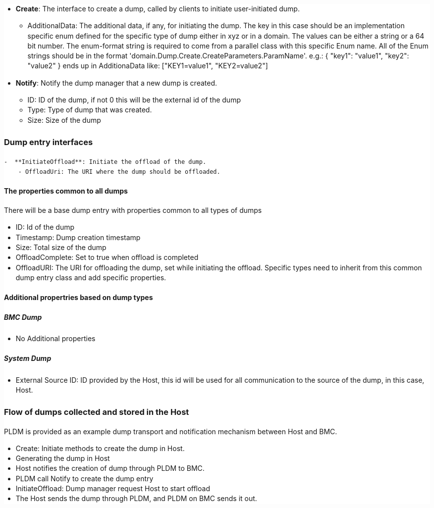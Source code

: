   - **Create**: The interface to create a dump, called by clients to initiate
    user-initiated dump.

    - AdditionalData: The additional data, if any, for initiating the dump. The
      key in this case should be an implementation specific enum defined for the
      specific type of dump either in xyz or in a domain. The values can be
      either a string or a 64 bit number. The enum-format string is required to
      come from a parallel class with this specific Enum name. All of the Enum
      strings should be in the format
      'domain.Dump.Create.CreateParameters.ParamName'. e.g.: { "key1": "value1",
      "key2": "value2" } ends up in AdditionaData like: ["KEY1=value1",
      "KEY2=value2"]

  - **Notify**: Notify the dump manager that a new dump is created.
    - ID: ID of the dump, if not 0 this will be the external id of the dump
    - Type: Type of dump that was created.
    - Size: Size of the dump

### Dump entry interfaces

    -  **InitiateOffload**: Initiate the offload of the dump.
        - OffloadUri: The URI where the dump should be offloaded.

#### The properties common to all dumps

There will be a base dump entry with properties common to all types of dumps

- ID: Id of the dump
- Timestamp: Dump creation timestamp
- Size: Total size of the dump
- OffloadComplete: Set to true when offload is completed
- OffloadURI: The URI for offloading the dump, set while initiating the offload.
  Specific types need to inherit from this common dump entry class and add
  specific properties.

#### Additional propertries based on dump types

##### BMC Dump

- No Additional properties

##### System Dump

- External Source ID: ID provided by the Host, this id will be used for all
  communication to the source of the dump, in this case, Host.

### Flow of dumps collected and stored in the Host

PLDM is provided as an example dump transport and notification mechanism between
Host and BMC.

- Create: Initiate methods to create the dump in Host.
- Generating the dump in Host
- Host notifies the creation of dump through PLDM to BMC.
- PLDM call Notify to create the dump entry
- InitiateOffload: Dump manager request Host to start offload
- The Host sends the dump through PLDM, and PLDM on BMC sends it out.
